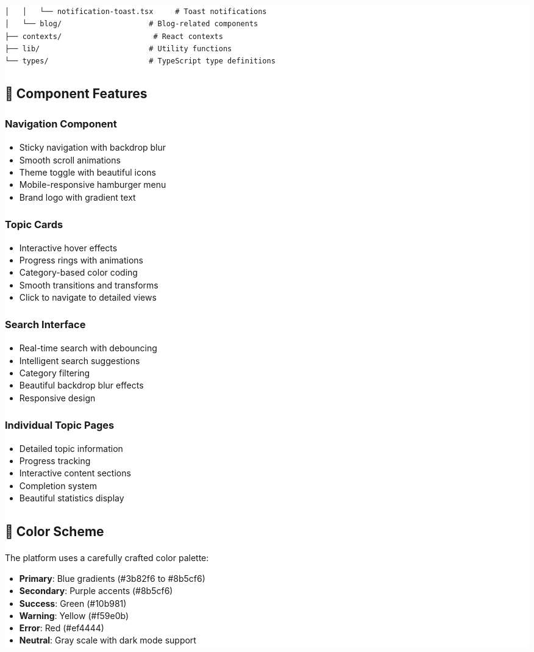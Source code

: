 ```
│   │   └── notification-toast.tsx     # Toast notifications
│   └── blog/                    # Blog-related components
├── contexts/                     # React contexts
├── lib/                         # Utility functions
└── types/                       # TypeScript type definitions
```

## 🎨 Component Features

### Navigation Component

- Sticky navigation with backdrop blur
- Smooth scroll animations
- Theme toggle with beautiful icons
- Mobile-responsive hamburger menu
- Brand logo with gradient text

### Topic Cards

- Interactive hover effects
- Progress rings with animations
- Category-based color coding
- Smooth transitions and transforms
- Click to navigate to detailed views

### Search Interface

- Real-time search with debouncing
- Intelligent search suggestions
- Category filtering
- Beautiful backdrop blur effects
- Responsive design

### Individual Topic Pages

- Detailed topic information
- Progress tracking
- Interactive content sections
- Completion system
- Beautiful statistics display

## 🌈 Color Scheme

The platform uses a carefully crafted color palette:

- **Primary**: Blue gradients (#3b82f6 to #8b5cf6)
- **Secondary**: Purple accents (#8b5cf6)
- **Success**: Green (#10b981)
- **Warning**: Yellow (#f59e0b)
- **Error**: Red (#ef4444)
- **Neutral**: Gray scale with dark mode support
